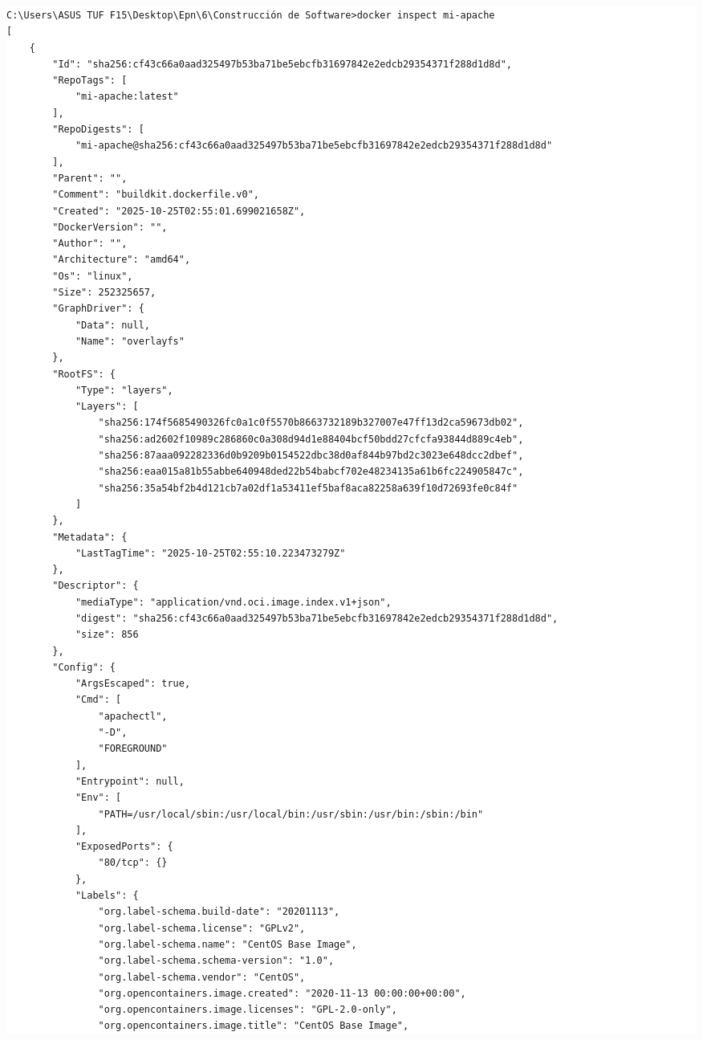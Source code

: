 ```
C:\Users\ASUS TUF F15\Desktop\Epn\6\Construcción de Software>docker inspect mi-apache
[
    {
        "Id": "sha256:cf43c66a0aad325497b53ba71be5ebcfb31697842e2edcb29354371f288d1d8d",
        "RepoTags": [
            "mi-apache:latest"
        ],
        "RepoDigests": [
            "mi-apache@sha256:cf43c66a0aad325497b53ba71be5ebcfb31697842e2edcb29354371f288d1d8d"
        ],
        "Parent": "",
        "Comment": "buildkit.dockerfile.v0",
        "Created": "2025-10-25T02:55:01.699021658Z",
        "DockerVersion": "",
        "Author": "",
        "Architecture": "amd64",
        "Os": "linux",
        "Size": 252325657,
        "GraphDriver": {
            "Data": null,
            "Name": "overlayfs"
        },
        "RootFS": {
            "Type": "layers",
            "Layers": [
                "sha256:174f5685490326fc0a1c0f5570b8663732189b327007e47ff13d2ca59673db02",
                "sha256:ad2602f10989c286860c0a308d94d1e88404bcf50bdd27cfcfa93844d889c4eb",
                "sha256:87aaa092282336d0b9209b0154522dbc38d0af844b97bd2c3023e648dcc2dbef",
                "sha256:eaa015a81b55abbe640948ded22b54babcf702e48234135a61b6fc224905847c",
                "sha256:35a54bf2b4d121cb7a02df1a53411ef5baf8aca82258a639f10d72693fe0c84f"
            ]
        },
        "Metadata": {
            "LastTagTime": "2025-10-25T02:55:10.223473279Z"
        },
        "Descriptor": {
            "mediaType": "application/vnd.oci.image.index.v1+json",
            "digest": "sha256:cf43c66a0aad325497b53ba71be5ebcfb31697842e2edcb29354371f288d1d8d",
            "size": 856
        },
        "Config": {
            "ArgsEscaped": true,
            "Cmd": [
                "apachectl",
                "-D",
                "FOREGROUND"
            ],
            "Entrypoint": null,
            "Env": [
                "PATH=/usr/local/sbin:/usr/local/bin:/usr/sbin:/usr/bin:/sbin:/bin"
            ],
            "ExposedPorts": {
                "80/tcp": {}
            },
            "Labels": {
                "org.label-schema.build-date": "20201113",
                "org.label-schema.license": "GPLv2",
                "org.label-schema.name": "CentOS Base Image",
                "org.label-schema.schema-version": "1.0",
                "org.label-schema.vendor": "CentOS",
                "org.opencontainers.image.created": "2020-11-13 00:00:00+00:00",
                "org.opencontainers.image.licenses": "GPL-2.0-only",
                "org.opencontainers.image.title": "CentOS Base Image",
```